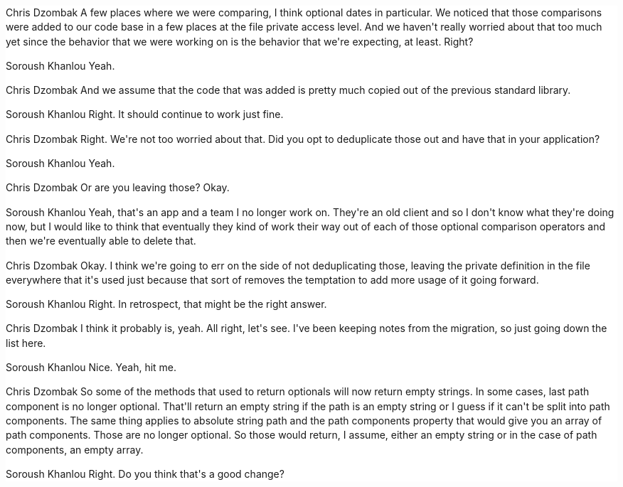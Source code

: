 Chris Dzombak
A few places where we were comparing, I think optional dates in particular. We noticed that those comparisons were added to our code base in a few places at the file private access level. And we haven't really worried about that too much yet since the behavior that we were working on is the behavior that we're expecting, at least. Right?

Soroush Khanlou
Yeah.

Chris Dzombak
And we assume that the code that was added is pretty much copied out of the previous standard library.

Soroush Khanlou
Right. It should continue to work just fine.

Chris Dzombak
Right. We're not too worried about that. Did you opt to deduplicate those out and have that in your application?

Soroush Khanlou
Yeah.

Chris Dzombak
Or are you leaving those? Okay.

Soroush Khanlou
Yeah, that's an app and a team I no longer work on. They're an old client and so I don't know what they're doing now, but I would like to think that eventually they kind of work their way out of each of those optional comparison operators and then we're eventually able to delete that.

Chris Dzombak
Okay. I think we're going to err on the side of not deduplicating those, leaving the private definition in the file everywhere that it's used just because that sort of removes the temptation to add more usage of it going forward.

Soroush Khanlou
Right. In retrospect, that might be the right answer.

Chris Dzombak
I think it probably is, yeah. All right, let's see. I've been keeping notes from the migration, so just going down the list here.

Soroush Khanlou
Nice. Yeah, hit me.

Chris Dzombak
So some of the methods that used to return optionals will now return empty strings. In some cases, last path component is no longer optional. That'll return an empty string if the path is an empty string or I guess if it can't be split into path components. The same thing applies to absolute string path and the path components property that would give you an array of path components. Those are no longer optional. So those would return, I assume, either an empty string or in the case of path components, an empty array.

Soroush Khanlou
Right. Do you think that's a good change?
